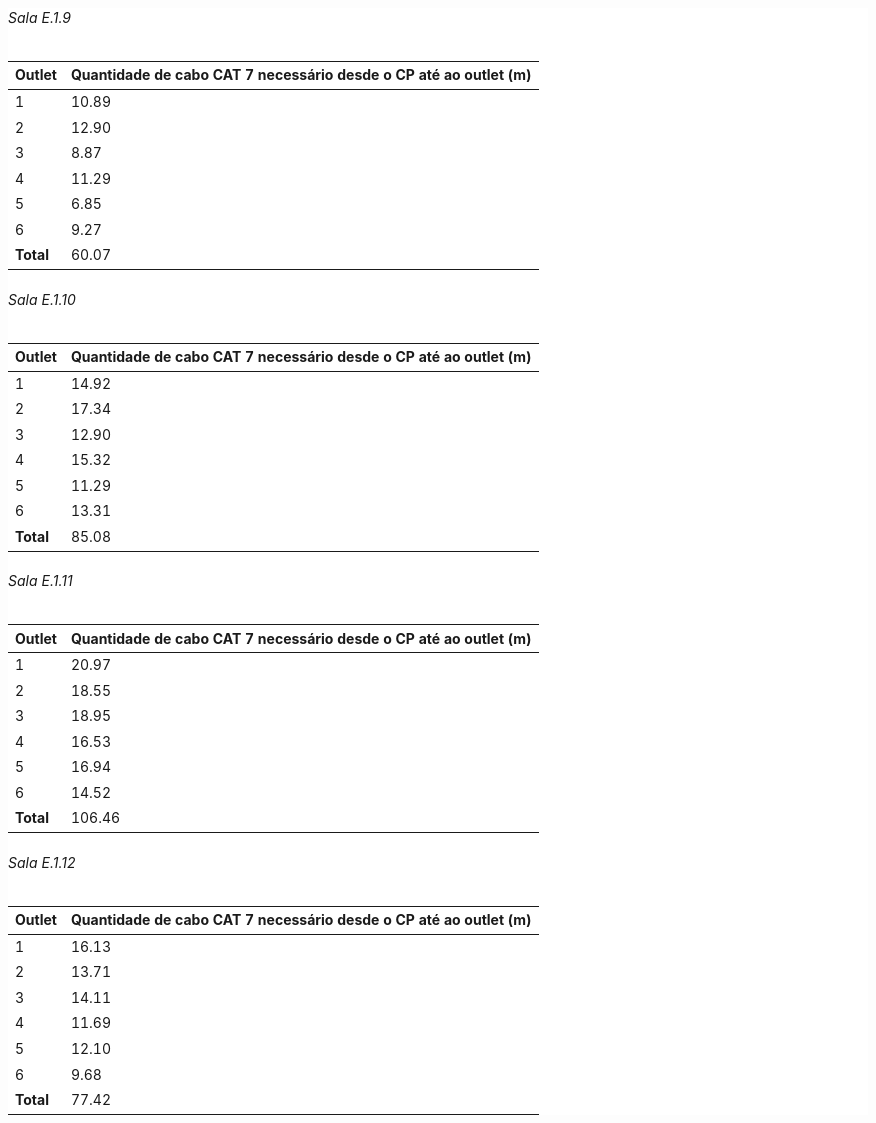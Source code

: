 ###### Sala E.1.9
| Outlet    | Quantidade de cabo CAT 7 necessário desde o CP até ao outlet (m) |
|-----------|------------------------------------------------------------------|
| 1         | 10.89                                                            |
| 2         | 12.90                                                            |
| 3         | 8.87                                                             |
| 4         | 11.29                                                            |
| 5         | 6.85                                                             |
| 6         | 9.27                                                             |
| **Total** | 60.07                                                            |

###### Sala E.1.10
| Outlet    | Quantidade de cabo CAT 7 necessário desde o CP até ao outlet (m) |
|-----------|------------------------------------------------------------------|
| 1         | 14.92                                                            |
| 2         | 17.34                                                            |
| 3         | 12.90                                                            |
| 4         | 15.32                                                            |
| 5         | 11.29                                                            |
| 6         | 13.31                                                            |
| **Total** | 85.08                                                            |

###### Sala E.1.11
| Outlet    | Quantidade de cabo CAT 7 necessário desde o CP até ao outlet (m) |
|-----------|------------------------------------------------------------------|
| 1         | 20.97                                                            |
| 2         | 18.55                                                            |
| 3         | 18.95                                                            |
| 4         | 16.53                                                            |
| 5         | 16.94                                                            |
| 6         | 14.52                                                            |
| **Total** | 106.46                                                           |

###### Sala E.1.12
| Outlet    | Quantidade de cabo CAT 7 necessário desde o CP até ao outlet (m) |
|-----------|------------------------------------------------------------------|
| 1         | 16.13                                                            |
| 2         | 13.71                                                            |
| 3         | 14.11                                                            |
| 4         | 11.69                                                            |
| 5         | 12.10                                                            |
| 6         | 9.68                                                             |
| **Total** | 77.42                                                            |
